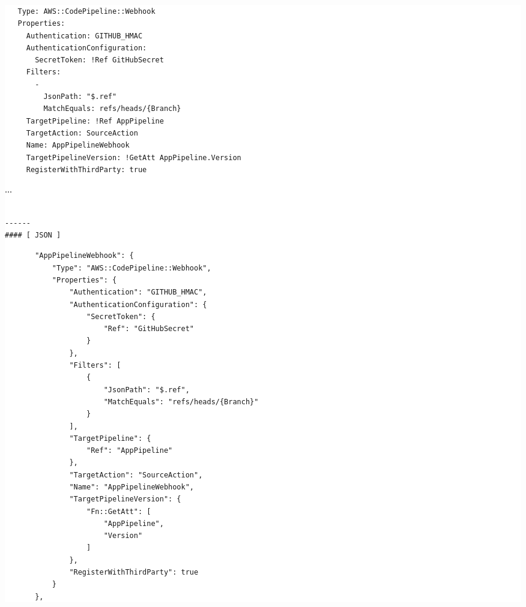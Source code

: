        Type: AWS::CodePipeline::Webhook
       Properties:
         Authentication: GITHUB_HMAC
         AuthenticationConfiguration:
           SecretToken: !Ref GitHubSecret
         Filters:
           - 
             JsonPath: "$.ref"
             MatchEquals: refs/heads/{Branch}
         TargetPipeline: !Ref AppPipeline
         TargetAction: SourceAction
         Name: AppPipelineWebhook
         TargetPipelineVersion: !GetAtt AppPipeline.Version
         RegisterWithThirdParty: true
   
   
   ...
   ```

------
#### [ JSON ]

   ```
           "AppPipelineWebhook": {
               "Type": "AWS::CodePipeline::Webhook",
               "Properties": {
                   "Authentication": "GITHUB_HMAC",
                   "AuthenticationConfiguration": {
                       "SecretToken": {
                           "Ref": "GitHubSecret"
                       }
                   },
                   "Filters": [
                       {
                           "JsonPath": "$.ref",
                           "MatchEquals": "refs/heads/{Branch}"
                       }
                   ],
                   "TargetPipeline": {
                       "Ref": "AppPipeline"
                   },
                   "TargetAction": "SourceAction",
                   "Name": "AppPipelineWebhook",
                   "TargetPipelineVersion": {
                       "Fn::GetAtt": [
                           "AppPipeline",
                           "Version"
                       ]
                   },
                   "RegisterWithThirdParty": true
               }
           },
   